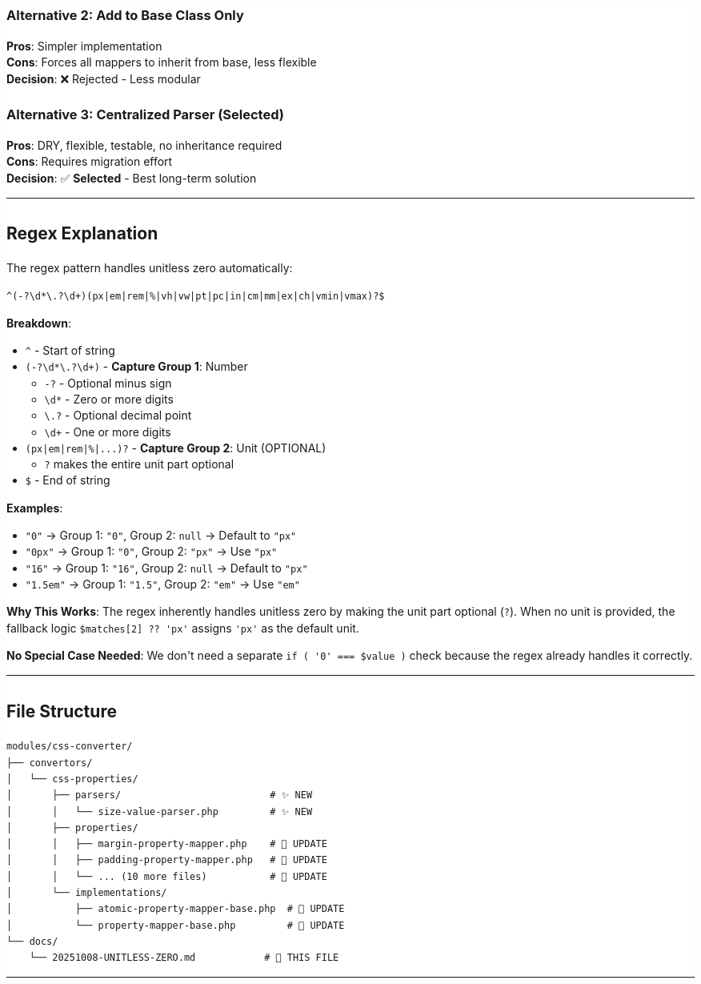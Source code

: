### **Alternative 2: Add to Base Class Only**
**Pros**: Simpler implementation  
**Cons**: Forces all mappers to inherit from base, less flexible  
**Decision**: ❌ Rejected - Less modular

### **Alternative 3: Centralized Parser (Selected)**
**Pros**: DRY, flexible, testable, no inheritance required  
**Cons**: Requires migration effort  
**Decision**: ✅ **Selected** - Best long-term solution

---

## **Regex Explanation**

The regex pattern handles unitless zero automatically:

```regex
^(-?\d*\.?\d+)(px|em|rem|%|vh|vw|pt|pc|in|cm|mm|ex|ch|vmin|vmax)?$
```

**Breakdown**:
- `^` - Start of string
- `(-?\d*\.?\d+)` - **Capture Group 1**: Number
  - `-?` - Optional minus sign
  - `\d*` - Zero or more digits
  - `\.?` - Optional decimal point
  - `\d+` - One or more digits
- `(px|em|rem|%|...)?` - **Capture Group 2**: Unit (OPTIONAL)
  - `?` makes the entire unit part optional
- `$` - End of string

**Examples**:
- `"0"` → Group 1: `"0"`, Group 2: `null` → Default to `"px"`
- `"0px"` → Group 1: `"0"`, Group 2: `"px"` → Use `"px"`
- `"16"` → Group 1: `"16"`, Group 2: `null` → Default to `"px"`
- `"1.5em"` → Group 1: `"1.5"`, Group 2: `"em"` → Use `"em"`

**Why This Works**:
The regex inherently handles unitless zero by making the unit part optional (`?`). When no unit is provided, the fallback logic `$matches[2] ?? 'px'` assigns `'px'` as the default unit.

**No Special Case Needed**:
We don't need a separate `if ( '0' === $value )` check because the regex already handles it correctly.

---

## **File Structure**

```
modules/css-converter/
├── convertors/
│   └── css-properties/
│       ├── parsers/                          # ✨ NEW
│       │   └── size-value-parser.php         # ✨ NEW
│       ├── properties/
│       │   ├── margin-property-mapper.php    # 📝 UPDATE
│       │   ├── padding-property-mapper.php   # 📝 UPDATE
│       │   └── ... (10 more files)           # 📝 UPDATE
│       └── implementations/
│           ├── atomic-property-mapper-base.php  # 📝 UPDATE
│           └── property-mapper-base.php         # 📝 UPDATE
└── docs/
    └── 20251008-UNITLESS-ZERO.md            # 📄 THIS FILE
```

---
